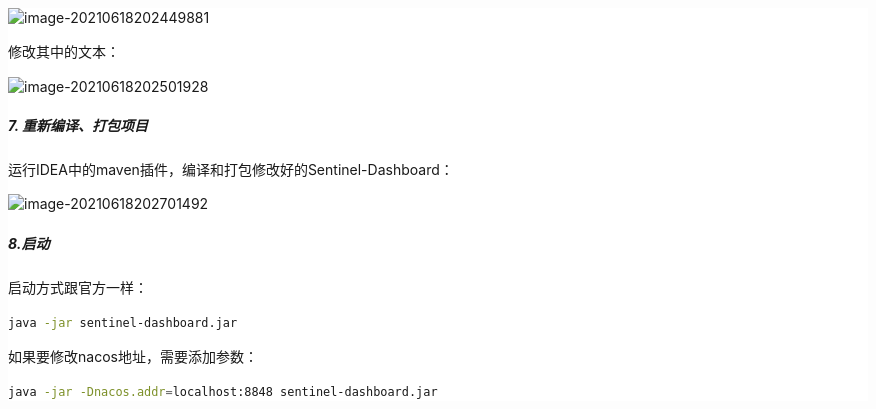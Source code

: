 ![image-20210618202449881](https://img2022.cnblogs.com/blog/2950406/202208/2950406-20220814132237299-99212222.png)



修改其中的文本：

![image-20210618202501928](https://img2022.cnblogs.com/blog/2950406/202208/2950406-20220814132237506-1590158615.png)



##### 7. 重新编译、打包项目

运行IDEA中的maven插件，编译和打包修改好的Sentinel-Dashboard：

![image-20210618202701492](https://img2022.cnblogs.com/blog/2950406/202208/2950406-20220814132237714-1138091361.png)



##### 8.启动

启动方式跟官方一样：

```sh
java -jar sentinel-dashboard.jar
```

如果要修改nacos地址，需要添加参数：

```sh
java -jar -Dnacos.addr=localhost:8848 sentinel-dashboard.jar
```





